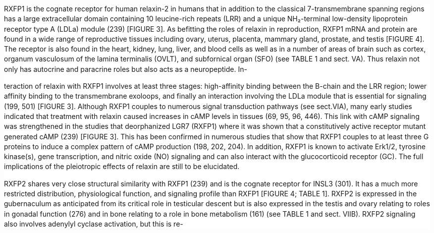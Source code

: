 RXFP1 is the cognate receptor for human relaxin-2 in humans that in addition to the classical 7-transmembrane spanning regions has a large extracellular domain containing 10 leucine-rich repeats (LRR) and a unique NH₂-terminal low-density lipoprotein receptor type A (LDLa) module (239) [FIGURE 3]. As befitting the roles of relaxin in reproduction, RXFP1 mRNA and protein are found in a wide range of reproductive tissues including ovary, uterus, placenta, mammary gland, prostate, and testis [FIGURE 4]. The receptor is also found in the heart, kidney, lung, liver, and blood cells as well as in a number of areas of brain such as cortex, organum vasculosum of the lamina terminalis (OVLT), and subfornical organ (SFO) (see TABLE 1 and sect. VA). Thus relaxin not only has autocrine and paracrine roles but also acts as a neuropeptide. In-

teraction of relaxin with RXFP1 involves at least three stages: high-affinity binding between the B-chain and the LRR region; lower affinity binding to the transmembrane exoloops, and finally an interaction involving the LDLa module that is essential for signaling (199, 501) [FIGURE 3]. Although RXFP1 couples to numerous signal transduction pathways (see sect.VIA), many early studies indicated that treatment with relaxin caused increases in cAMP levels in tissues (69, 95, 96, 446). This link with cAMP signaling was strengthened in the studies that deorphanized LGR7 (RXFP1) where it was shown that a constitutively active receptor mutant generated cAMP (239) [FIGURE 3]. This has been confirmed in numerous studies that show that RXFP1 couples to at least three G proteins to induce a complex pattern of cAMP production (198, 202, 204). In addition, RXFP1 is known to activate Erk1/2, tyrosine kinase(s), gene transcription, and nitric oxide (NO) signaling and can also interact with the glucocorticoid receptor (GC). The full implications of the pleiotropic effects of relaxin are still to be elucidated.

RXFP2 shares very close structural similarity with RXFP1 (239) and is the cognate receptor for INSL3 (301). It has a much more restricted distribution, physiological function, and signaling profile than RXFP1 [FIGURE 4; TABLE 1]. RXFP2 is expressed in the gubernaculum as anticipated from its critical role in testicular descent but is also expressed in the testis and ovary relating to roles in gonadal function (276) and in bone relating to a role in bone metabolism (161) (see TABLE 1 and sect. VIIB). RXFP2 signaling also involves adenylyl cyclase activation, but this is re-
